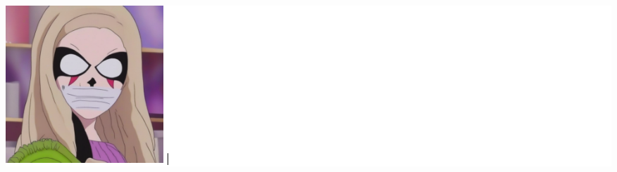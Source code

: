 <img src="https://github.com/liuchuting/mindone/blob/image/examples/diffusers/text_to_image/images/sdxl_lora_infer/a_girl_with_a_mask_on_her_face.png" width=224> |